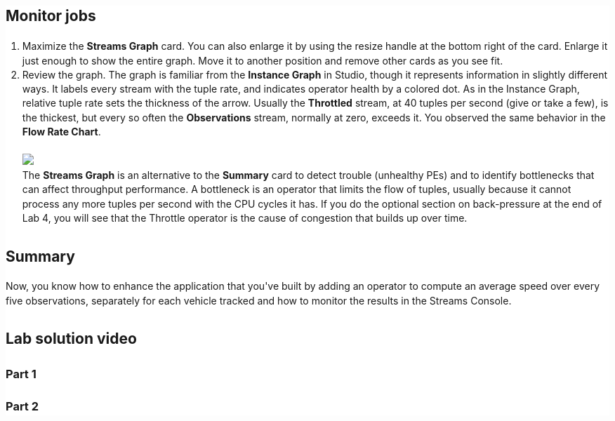 ## Monitor jobs 

1.  Maximize the **Streams Graph** card. You can also enlarge it by
    using the resize handle at the bottom right of the card. Enlarge it
    just enough to show the entire graph. Move it to another position
    and remove other cards as you see fit.
2.  Review the graph. The graph is familiar from the **Instance Graph**
    in Studio, though it represents information in slightly different
    ways. It labels every stream with the tuple rate, and indicates
    operator health by a colored dot. As in the Instance Graph, relative
    tuple rate sets the thickness of the arrow. Usually the
    **Throttled** stream, at 40 tuples per second (give or take a few),
    is the thickest, but every so often the **Observations** stream,
    normally at zero, exceeds it. You observed the same behavior in the
    **Flow Rate Chart**.\
    \
    ![](/streamsx.documentation/images/spl_lab_1/lab3step4-2dwc009.png)\
    The **Streams Graph** is an alternative to the **Summary** card to
    detect trouble (unhealthy PEs) and to identify bottlenecks that can
    affect throughput performance. A bottleneck is an operator that
    limits the flow of tuples, usually because it cannot process any
    more tuples per second with the CPU cycles it has. If you do the
    optional section on back-pressure at the end of Lab 4, you will see
    that the Throttle operator is the cause of congestion that builds up
    over time.

## Summary

Now, you know how to enhance the application that you\'ve built by
adding an operator to compute an average speed over every five
observations, separately for each vehicle tracked and how to monitor the
results in the Streams Console.

## Lab solution video 

### Part 1
<iframe src="https://youtube.com/embed/RVKIGV_Wo4E" height="420" width="750" ></iframe>

### Part 2

<iframe src="https://youtube.com/embed/90tR6AGgGvA" height="420" width="750" ></iframe>



